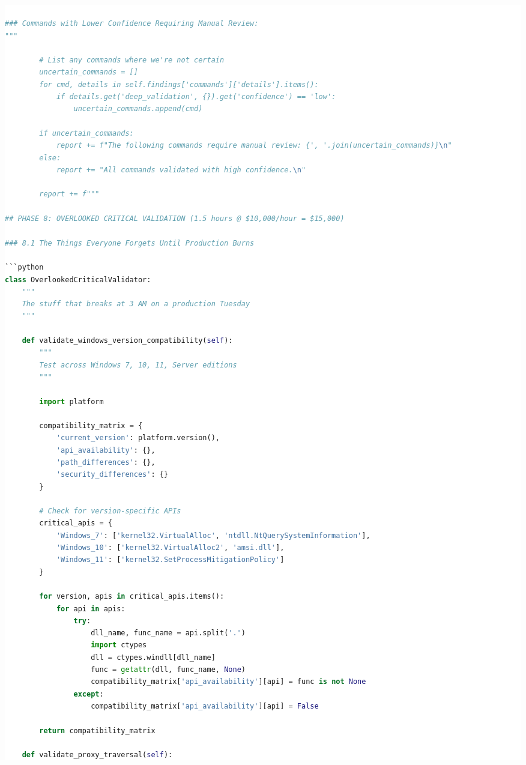 ```python

### Commands with Lower Confidence Requiring Manual Review:
"""
        
        # List any commands where we're not certain
        uncertain_commands = []
        for cmd, details in self.findings['commands']['details'].items():
            if details.get('deep_validation', {}).get('confidence') == 'low':
                uncertain_commands.append(cmd)
        
        if uncertain_commands:
            report += f"The following commands require manual review: {', '.join(uncertain_commands)}\n"
        else:
            report += "All commands validated with high confidence.\n"
        
        report += f"""

## PHASE 8: OVERLOOKED CRITICAL VALIDATION (1.5 hours @ $10,000/hour = $15,000)

### 8.1 The Things Everyone Forgets Until Production Burns

```python
class OverlookedCriticalValidator:
    """
    The stuff that breaks at 3 AM on a production Tuesday
    """
    
    def validate_windows_version_compatibility(self):
        """
        Test across Windows 7, 10, 11, Server editions
        """
        
        import platform
        
        compatibility_matrix = {
            'current_version': platform.version(),
            'api_availability': {},
            'path_differences': {},
            'security_differences': {}
        }
        
        # Check for version-specific APIs
        critical_apis = {
            'Windows_7': ['kernel32.VirtualAlloc', 'ntdll.NtQuerySystemInformation'],
            'Windows_10': ['kernel32.VirtualAlloc2', 'amsi.dll'],
            'Windows_11': ['kernel32.SetProcessMitigationPolicy']
        }
        
        for version, apis in critical_apis.items():
            for api in apis:
                try:
                    dll_name, func_name = api.split('.')
                    import ctypes
                    dll = ctypes.windll[dll_name]
                    func = getattr(dll, func_name, None)
                    compatibility_matrix['api_availability'][api] = func is not None
                except:
                    compatibility_matrix['api_availability'][api] = False
        
        return compatibility_matrix
    
    def validate_proxy_traversal(self):
```